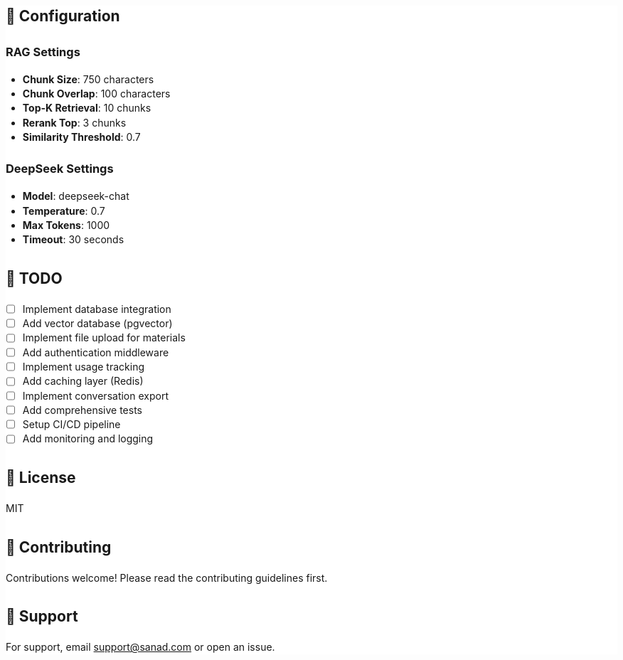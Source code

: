 ## 🔧 Configuration

### RAG Settings
- **Chunk Size**: 750 characters
- **Chunk Overlap**: 100 characters
- **Top-K Retrieval**: 10 chunks
- **Rerank Top**: 3 chunks
- **Similarity Threshold**: 0.7

### DeepSeek Settings
- **Model**: deepseek-chat
- **Temperature**: 0.7
- **Max Tokens**: 1000
- **Timeout**: 30 seconds

## 🚧 TODO

- [ ] Implement database integration
- [ ] Add vector database (pgvector)
- [ ] Implement file upload for materials
- [ ] Add authentication middleware
- [ ] Implement usage tracking
- [ ] Add caching layer (Redis)
- [ ] Implement conversation export
- [ ] Add comprehensive tests
- [ ] Setup CI/CD pipeline
- [ ] Add monitoring and logging

## 📝 License

MIT

## 🤝 Contributing

Contributions welcome! Please read the contributing guidelines first.

## 📧 Support

For support, email support@sanad.com or open an issue.
